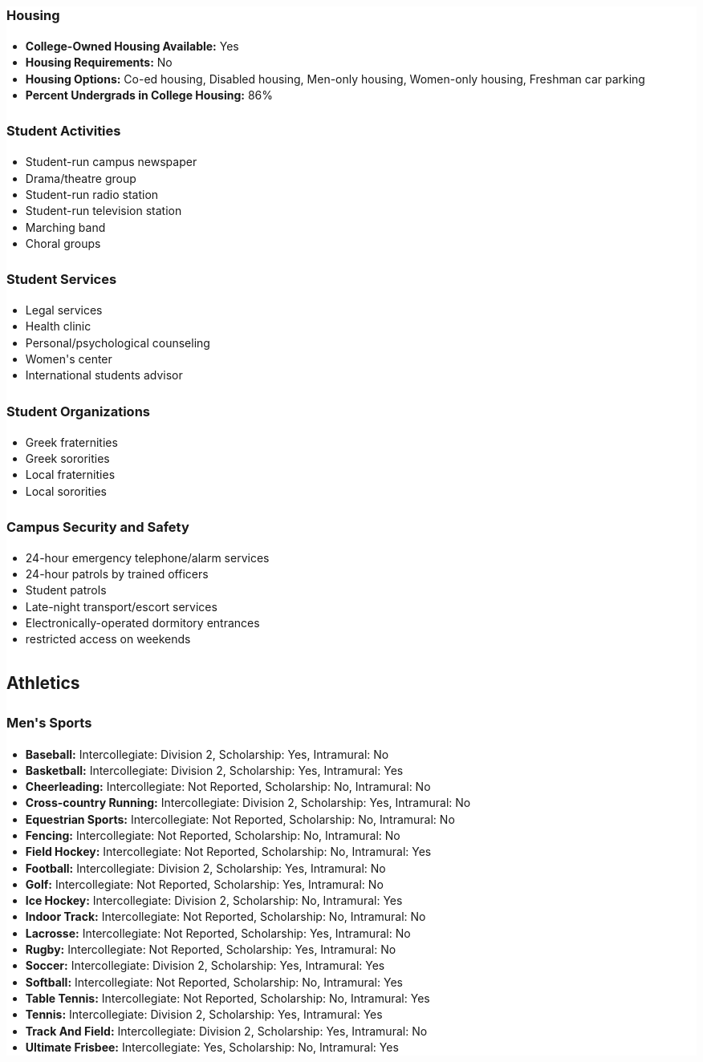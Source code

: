 ### Housing

- **College-Owned Housing Available:** Yes
- **Housing Requirements:** No
- **Housing Options:** Co-ed housing, Disabled housing, Men-only housing, Women-only housing, Freshman car parking
- **Percent Undergrads in College Housing:** 86%

### Student Activities

- Student-run campus newspaper
- Drama/theatre group
- Student-run radio station
- Student-run television station
- Marching band
- Choral groups

### Student Services

- Legal services
- Health clinic
- Personal/psychological counseling
- Women's center
- International students advisor

### Student Organizations

- Greek fraternities
- Greek sororities
- Local fraternities
- Local sororities

### Campus Security and Safety

- 24-hour emergency telephone/alarm services
- 24-hour patrols by trained officers
- Student patrols
- Late-night transport/escort services
- Electronically-operated dormitory entrances
- restricted access on weekends

## Athletics

### Men's Sports

- **Baseball:** Intercollegiate: Division 2, Scholarship: Yes, Intramural: No
- **Basketball:** Intercollegiate: Division 2, Scholarship: Yes, Intramural: Yes
- **Cheerleading:** Intercollegiate: Not Reported, Scholarship: No, Intramural: No
- **Cross-country Running:** Intercollegiate: Division 2, Scholarship: Yes, Intramural: No
- **Equestrian Sports:** Intercollegiate: Not Reported, Scholarship: No, Intramural: No
- **Fencing:** Intercollegiate: Not Reported, Scholarship: No, Intramural: No
- **Field Hockey:** Intercollegiate: Not Reported, Scholarship: No, Intramural: Yes
- **Football:** Intercollegiate: Division 2, Scholarship: Yes, Intramural: No
- **Golf:** Intercollegiate: Not Reported, Scholarship: Yes, Intramural: No
- **Ice Hockey:** Intercollegiate: Division 2, Scholarship: No, Intramural: Yes
- **Indoor Track:** Intercollegiate: Not Reported, Scholarship: No, Intramural: No
- **Lacrosse:** Intercollegiate: Not Reported, Scholarship: Yes, Intramural: No
- **Rugby:** Intercollegiate: Not Reported, Scholarship: Yes, Intramural: No
- **Soccer:** Intercollegiate: Division 2, Scholarship: Yes, Intramural: Yes
- **Softball:** Intercollegiate: Not Reported, Scholarship: No, Intramural: Yes
- **Table Tennis:** Intercollegiate: Not Reported, Scholarship: No, Intramural: Yes
- **Tennis:** Intercollegiate: Division 2, Scholarship: Yes, Intramural: Yes
- **Track And Field:** Intercollegiate: Division 2, Scholarship: Yes, Intramural: No
- **Ultimate Frisbee:** Intercollegiate: Yes, Scholarship: No, Intramural: Yes